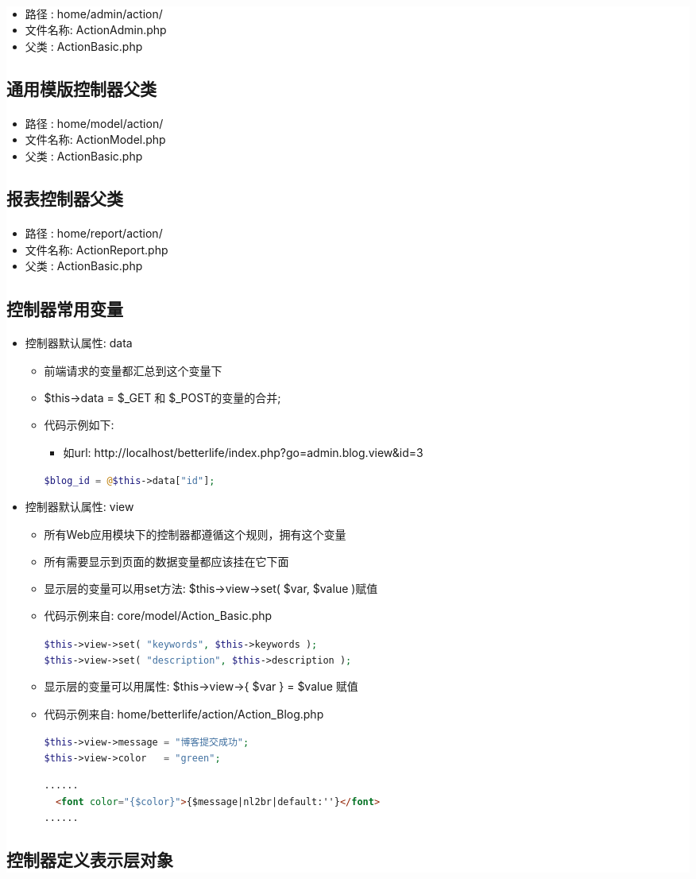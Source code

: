 * 路径   : home/admin/action/
* 文件名称: ActionAdmin.php
* 父类   : ActionBasic.php

## 通用模版控制器父类

* 路径   : home/model/action/
* 文件名称: ActionModel.php
* 父类   : ActionBasic.php

## 报表控制器父类

* 路径   : home/report/action/
* 文件名称: ActionReport.php
* 父类   : ActionBasic.php

## 控制器常用变量

* 控制器默认属性: data
  * 前端请求的变量都汇总到这个变量下
  * $this->data = $_GET 和 $_POST的变量的合并;
  * 代码示例如下:
    
    - 如url: http://localhost/betterlife/index.php?go=admin.blog.view&id=3

    ```php
    $blog_id = @$this->data["id"]; 
    ```

* 控制器默认属性: view
  * 所有Web应用模块下的控制器都遵循这个规则，拥有这个变量
  * 所有需要显示到页面的数据变量都应该挂在它下面
  * 显示层的变量可以用set方法: $this->view->set( $var, $value )赋值
  * 代码示例来自: core/model/Action_Basic.php

    ```php
    $this->view->set( "keywords", $this->keywords );
    $this->view->set( "description", $this->description );
    ```
  * 显示层的变量可以用属性: $this->view->{ $var } = $value 赋值
  * 代码示例来自: home/betterlife/action/Action_Blog.php

    ```php
    $this->view->message = "博客提交成功";
    $this->view->color   = "green";
    ```

    ```html
    ......
      <font color="{$color}">{$message|nl2br|default:''}</font>
    ......
    ```

## 控制器定义表示层对象
